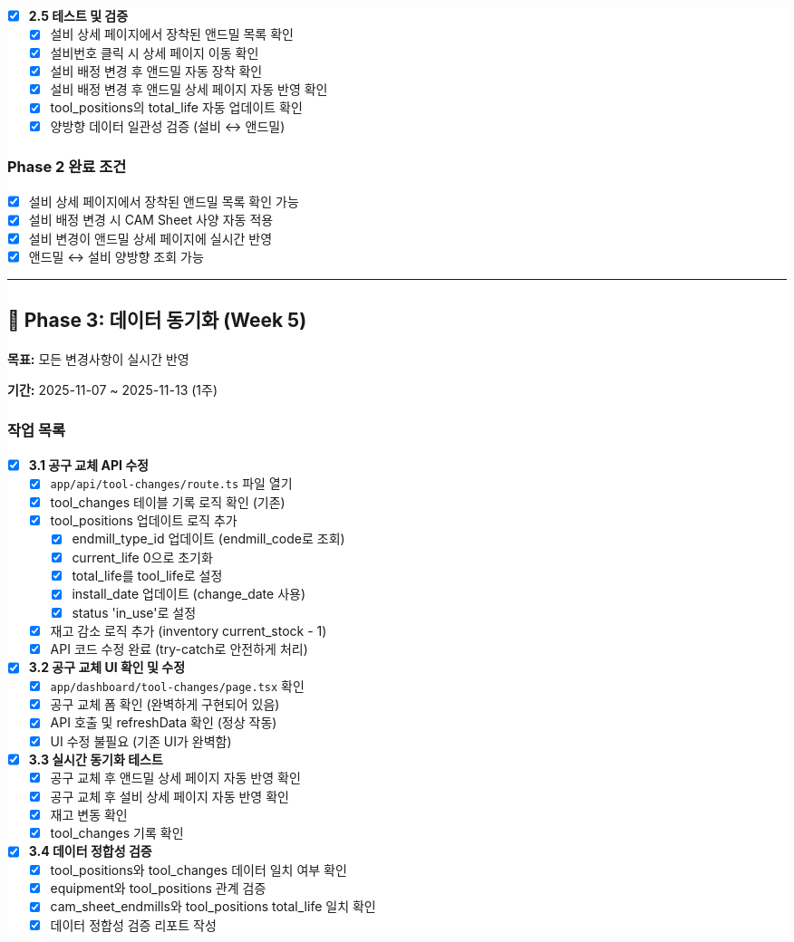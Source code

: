 - [x] **2.5 테스트 및 검증**
  - [x] 설비 상세 페이지에서 장착된 앤드밀 목록 확인
  - [x] 설비번호 클릭 시 상세 페이지 이동 확인
  - [x] 설비 배정 변경 후 앤드밀 자동 장착 확인
  - [x] 설비 배정 변경 후 앤드밀 상세 페이지 자동 반영 확인
  - [x] tool_positions의 total_life 자동 업데이트 확인
  - [x] 양방향 데이터 일관성 검증 (설비 ↔ 앤드밀)

### Phase 2 완료 조건
- [x] 설비 상세 페이지에서 장착된 앤드밀 목록 확인 가능
- [x] 설비 배정 변경 시 CAM Sheet 사양 자동 적용
- [x] 설비 변경이 앤드밀 상세 페이지에 실시간 반영
- [x] 앤드밀 ↔ 설비 양방향 조회 가능

---

## 🔗 Phase 3: 데이터 동기화 (Week 5)

**목표:** 모든 변경사항이 실시간 반영

**기간:** 2025-11-07 ~ 2025-11-13 (1주)

### 작업 목록

- [x] **3.1 공구 교체 API 수정**
  - [x] `app/api/tool-changes/route.ts` 파일 열기
  - [x] tool_changes 테이블 기록 로직 확인 (기존)
  - [x] tool_positions 업데이트 로직 추가
    - [x] endmill_type_id 업데이트 (endmill_code로 조회)
    - [x] current_life 0으로 초기화
    - [x] total_life를 tool_life로 설정
    - [x] install_date 업데이트 (change_date 사용)
    - [x] status 'in_use'로 설정
  - [x] 재고 감소 로직 추가 (inventory current_stock - 1)
  - [x] API 코드 수정 완료 (try-catch로 안전하게 처리)

- [x] **3.2 공구 교체 UI 확인 및 수정**
  - [x] `app/dashboard/tool-changes/page.tsx` 확인
  - [x] 공구 교체 폼 확인 (완벽하게 구현되어 있음)
  - [x] API 호출 및 refreshData 확인 (정상 작동)
  - [x] UI 수정 불필요 (기존 UI가 완벽함)

- [x] **3.3 실시간 동기화 테스트**
  - [x] 공구 교체 후 앤드밀 상세 페이지 자동 반영 확인
  - [x] 공구 교체 후 설비 상세 페이지 자동 반영 확인
  - [x] 재고 변동 확인
  - [x] tool_changes 기록 확인

- [x] **3.4 데이터 정합성 검증**
  - [x] tool_positions와 tool_changes 데이터 일치 여부 확인
  - [x] equipment와 tool_positions 관계 검증
  - [x] cam_sheet_endmills와 tool_positions total_life 일치 확인
  - [x] 데이터 정합성 검증 리포트 작성
